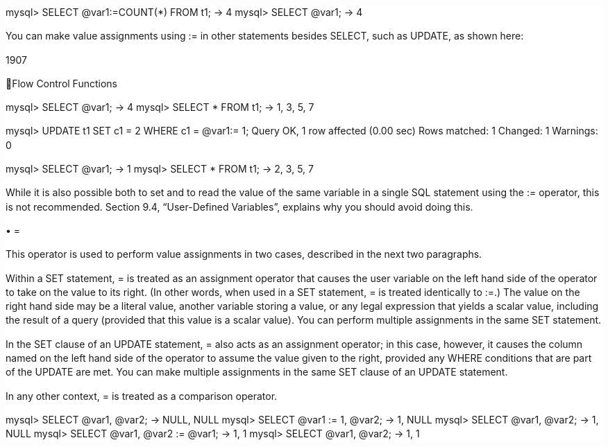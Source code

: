 mysql> SELECT @var1:=COUNT(*) FROM t1;
        -> 4
mysql> SELECT @var1;
        -> 4

You can make value assignments using := in other statements besides SELECT, such as UPDATE, as
shown here:

1907

Flow Control Functions

mysql> SELECT @var1;
        -> 4
mysql> SELECT * FROM t1;
        -> 1, 3, 5, 7

mysql> UPDATE t1 SET c1 = 2 WHERE c1 = @var1:= 1;
Query OK, 1 row affected (0.00 sec)
Rows matched: 1  Changed: 1  Warnings: 0

mysql> SELECT @var1;
        -> 1
mysql> SELECT * FROM t1;
        -> 2, 3, 5, 7

While it is also possible both to set and to read the value of the same variable in a single SQL statement
using the := operator, this is not recommended. Section 9.4, “User-Defined Variables”, explains why you
should avoid doing this.

• =

This operator is used to perform value assignments in two cases, described in the next two paragraphs.

Within a SET statement, = is treated as an assignment operator that causes the user variable on the
left hand side of the operator to take on the value to its right. (In other words, when used in a SET
statement, = is treated identically to :=.) The value on the right hand side may be a literal value, another
variable storing a value, or any legal expression that yields a scalar value, including the result of a query
(provided that this value is a scalar value). You can perform multiple assignments in the same SET
statement.

In the SET clause of an UPDATE statement, = also acts as an assignment operator; in this case,
however, it causes the column named on the left hand side of the operator to assume the value given
to the right, provided any WHERE conditions that are part of the UPDATE are met. You can make multiple
assignments in the same SET clause of an UPDATE statement.

In any other context, = is treated as a comparison operator.

mysql> SELECT @var1, @var2;
        -> NULL, NULL
mysql> SELECT @var1 := 1, @var2;
        -> 1, NULL
mysql> SELECT @var1, @var2;
        -> 1, NULL
mysql> SELECT @var1, @var2 := @var1;
        -> 1, 1
mysql> SELECT @var1, @var2;
        -> 1, 1
